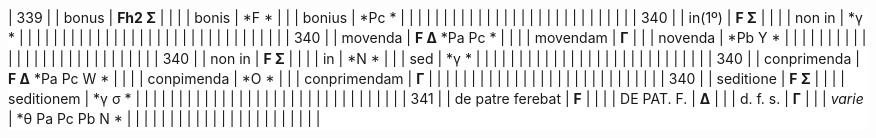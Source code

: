 | 339 |  | bonus                                                                                          | **Fh2 Σ**            |                                              |                                                                                                                                       |                   | bonis                                  | *F *               |                            |                                                     | bonius                                      | *Pc *           |                           |                                                                  |                     |                 |          |                                    |                        |              |  |  |               |            |  |  |  |  |  |  |  |  |  |  |  |  |  |  |
| 340 |  | in(1º)                                                                                         | **F Σ**              |                                              |                                                                                                                                       |                   | non in                                 | *γ *               |                            |                                                     |                                             |                 |                           |                                                                  |                     |                 |          |                                    |                        |              |  |  |               |            |  |  |  |  |  |  |  |  |  |  |  |  |  |  |
| 340 |  | movenda                                                                                        | **F Δ** *Pa Pc *     |                                              |                                                                                                                                       |                   | movendam                               | **Γ**              |                            |                                                     | novenda                                     | *Pb Y *         |                           |                                                                  |                     |                 |          |                                    |                        |              |  |  |               |            |  |  |  |  |  |  |  |  |  |  |  |  |  |  |
| 340 |  | non in                                                                                         | **F Σ**              |                                              |                                                                                                                                       |                   | in                                     | *N *               |                            |                                                     | sed                                         | *γ *            |                           |                                                                  |                     |                 |          |                                    |                        |              |  |  |               |            |  |  |  |  |  |  |  |  |  |  |  |  |  |  |
| 340 |  | conprimenda                                                                                    | **F Δ** *Pa Pc W *   |                                              |                                                                                                                                       |                   | conpimenda                             | *O *               |                            |                                                     | conprimendam                                | **Γ**           |                           |                                                                  |                     |                 |          |                                    |                        |              |  |  |               |            |  |  |  |  |  |  |  |  |  |  |  |  |  |  |
| 340 |  | seditione                                                                                      | **F Σ**              |                                              |                                                                                                                                       |                   | seditionem                             | *γ σ *             |                            |                                                     |                                             |                 |                           |                                                                  |                     |                 |          |                                    |                        |              |  |  |               |            |  |  |  |  |  |  |  |  |  |  |  |  |  |  |
| 341 |  | de patre ferebat                                                                               | **F**                |                                              |                                                                                                                                       |                   | DE PAT. F.                             | **Δ**              |                            |                                                     | d. f. s.                                    | **Γ**           |                           |                                                                  | *varie*             | *θ Pa Pc Pb N * |          |                                    |                        |              |  |  |               |            |  |  |  |  |  |  |  |  |  |  |  |  |  |  |